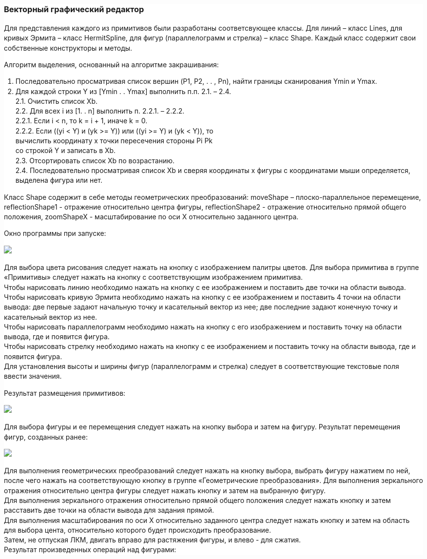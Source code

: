 ### Векторный графический редактор  

Для представления каждого из примитивов были разработаны соответсвующее классы. Для линий – класс Lines, для кривых Эрмита – класс HermitSpline, для фигур (параллелограмм и стрелка) – класс Shape. Каждый класс содержит свои собственные конструкторы и методы.  

Алгоритм выделения, основанный на алгоритме закрашивания:  
1. Последовательно просматривая список вершин (P1, P2, . . , Pn), найти границы сканирования Ymin и Ymax.  
2. Для каждой строки Y из [Ymin . . Ymax] выполнить п.п. 2.1. – 2.4.  
2.1. Очистить список Xb.  
2.2. Для всех i из [1. . n] выполнить п. 2.2.1. – 2.2.2.  
2.2.1. Если i < n, то k = i + 1, иначе k = 0.  
2.2.2. Если ((yi < Y) и (yk >= Y)) или ((yi >= Y) и (yk < Y)), то  
вычислить координату x точки пересечения стороны Pi Pk  
со строкой Y и записать в Xb.  
2.3. Отсортировать список Xb по возрастанию.  
2.4.  Последовательно просматривая список Xb и сверяя координаты х фигуры с координатами мыши определяется, выделена фигура или нет.  

Класс Shape содержит в себе методы геометрических преобразований: moveShape – плоско-параллельное перемещение, reflectionShape1 - отражение относительно центра фигуры, reflectionShape2 - отражение относительно прямой общего положения, zoomShapeX - масштабирование по оси Х относительно заданного центра.  

Окно программы при запуске:  

<img src="https://github.com/user-attachments/assets/f1260b51-bef8-4eb4-b205-16bdc6548593" width="500" />  

Для выбора цвета рисования следует нажать на кнопку с изображением палитры цветов. Для выбора примитива в группе «Примитивы» следует нажать на кнопку с соответствующим изображением примитива.  
Чтобы нарисовать линию необходимо нажать на кнопку с ее изображением и поставить две точки на области вывода. 
Чтобы нарисовать кривую Эрмита необходимо нажать на кнопку с ее изображением и поставить 4 точки на области вывода: две первые задают начальную точку и касательный вектор из нее; две последние задают конечную точку и касательный вектор из нее.  
Чтобы нарисовать параллелограмм необходимо нажать на кнопку с его изображением и поставить точку на области вывода, где и появится фигура.  
Чтобы нарисовать стрелку необходимо нажать на кнопку с ее изображением и поставить точку на области вывода, где и появится фигура.  
Для установления высоты и ширины фигур (параллелограмм и стрелка) следует в соответствующие текстовые поля ввести значения.  

Результат размещения примитивов:  

<img src="https://github.com/user-attachments/assets/a57942cd-b052-426a-8946-a44a8a480b82" width="500" />  

Для выбора фигуры и ее перемещения следует нажать на кнопку выбора и затем на фигуру. 
Результат перемещения фигур, созданных ранее:  

<img src="https://github.com/user-attachments/assets/2d20167a-d10f-443f-bb16-44b308b942b3" width="500" />  

Для выполнения геометрических преобразований следует нажать на кнопку выбора, выбрать фигуру нажатием по ней, после чего нажать на соответствующую кнопку в группе «Геометрические преобразования». 
Для выполнения зеркального отражения относительно центра фигуры следует нажать кнопку и затем на выбранную фигуру.  
Для выполнения зеркального отражения относительно прямой общего положения следует нажать кнопку и затем расставить две точки на области вывода для задания прямой.  
Для выполнения масштабирования по оси Х относительно заданного центра следует нажать кнопку и затем на область для выбора цента, относительно которого будет происходить преобразование.  
Затем, не отпуская ЛКМ, двигать вправо для растяжения фигуры, и влево - для сжатия.  
Результат произведенных операций над фигурами:  
